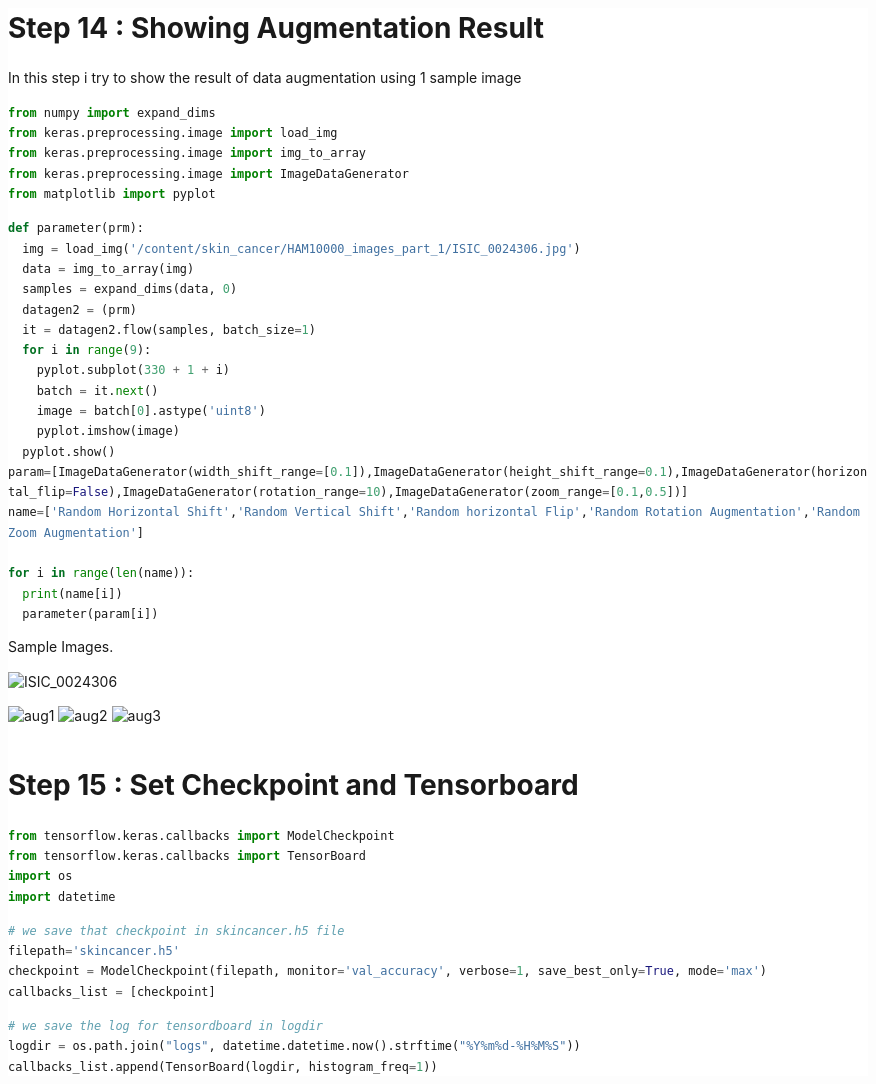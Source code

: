 
# Step 14 : Showing Augmentation Result

In this step i try to show the result of data augmentation using 1 sample image
```python 
from numpy import expand_dims
from keras.preprocessing.image import load_img
from keras.preprocessing.image import img_to_array
from keras.preprocessing.image import ImageDataGenerator
from matplotlib import pyplot
```
```python
def parameter(prm):
  img = load_img('/content/skin_cancer/HAM10000_images_part_1/ISIC_0024306.jpg')
  data = img_to_array(img)
  samples = expand_dims(data, 0)
  datagen2 = (prm)
  it = datagen2.flow(samples, batch_size=1)
  for i in range(9):
    pyplot.subplot(330 + 1 + i)
    batch = it.next()
    image = batch[0].astype('uint8')
    pyplot.imshow(image)
  pyplot.show()
param=[ImageDataGenerator(width_shift_range=[0.1]),ImageDataGenerator(height_shift_range=0.1),ImageDataGenerator(horizontal_flip=False),ImageDataGenerator(rotation_range=10),ImageDataGenerator(zoom_range=[0.1,0.5])]
name=['Random Horizontal Shift','Random Vertical Shift','Random horizontal Flip','Random Rotation Augmentation','Random Zoom Augmentation']

for i in range(len(name)):
  print(name[i])
  parameter(param[i])
```
Sample Images.

![ISIC_0024306](https://user-images.githubusercontent.com/72849717/96359493-a8f15e80-113d-11eb-8372-a4862257886c.jpg)


![aug1](https://user-images.githubusercontent.com/72849717/96359434-105ade80-113d-11eb-9645-93fd706210ab.png)
![aug2](https://user-images.githubusercontent.com/72849717/96359449-236dae80-113d-11eb-8f16-a0a5433499af.png)
![aug3](https://user-images.githubusercontent.com/72849717/96359453-2ff20700-113d-11eb-87c0-cf687c49a537.png)


# Step 15 : Set Checkpoint and Tensorboard

```python
from tensorflow.keras.callbacks import ModelCheckpoint
from tensorflow.keras.callbacks import TensorBoard
import os
import datetime
```
```python
# we save that checkpoint in skincancer.h5 file
filepath='skincancer.h5'
checkpoint = ModelCheckpoint(filepath, monitor='val_accuracy', verbose=1, save_best_only=True, mode='max')
callbacks_list = [checkpoint]
```
```python
# we save the log for tensordboard in logdir
logdir = os.path.join("logs", datetime.datetime.now().strftime("%Y%m%d-%H%M%S"))
callbacks_list.append(TensorBoard(logdir, histogram_freq=1))
```